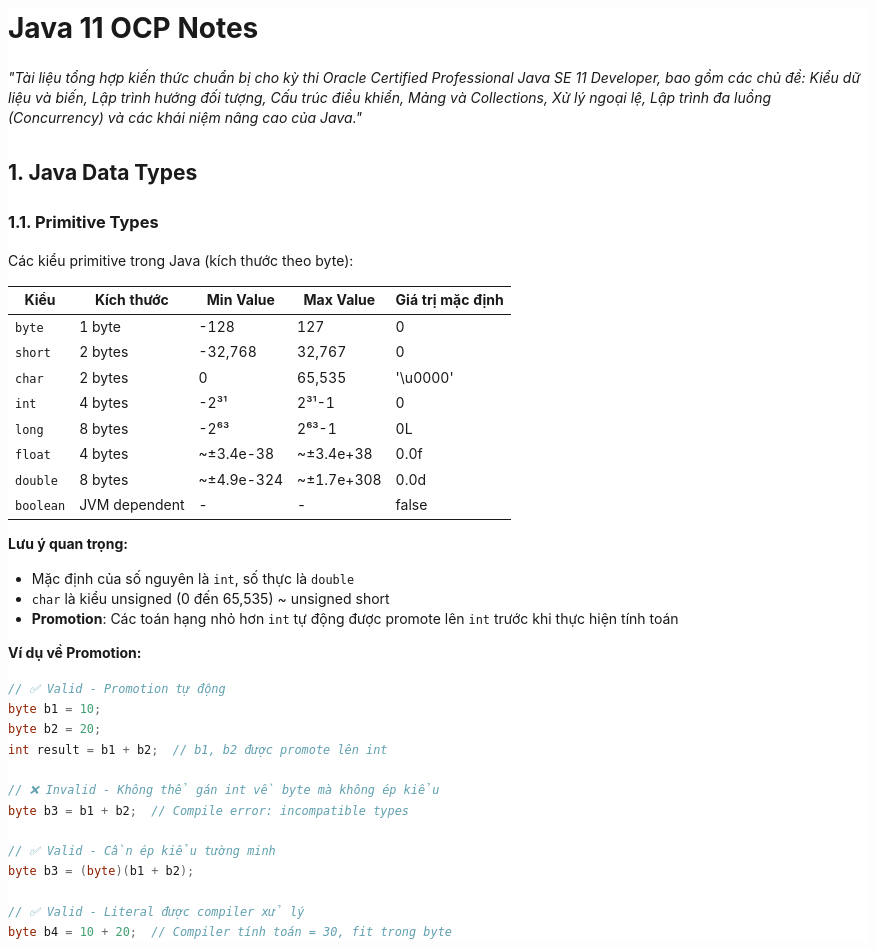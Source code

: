 # Java 11 OCP Notes

*"Tài liệu tổng hợp kiến thức chuẩn bị cho kỳ thi Oracle Certified Professional Java SE 11 Developer, bao gồm các chủ đề: Kiểu dữ liệu và biến, Lập trình hướng đối tượng, Cấu trúc điều khiển, Mảng và Collections, Xử lý ngoại lệ, Lập trình đa luồng (Concurrency) và các khái niệm nâng cao của Java."*

## 1. Java Data Types

### 1.1. Primitive Types

Các kiểu primitive trong Java (kích thước theo byte):

| Kiểu | Kích thước | Min Value | Max Value | Giá trị mặc định |
|------|-----------|-----------|-----------|------------------|
| `byte` | 1 byte | -128 | 127 | 0 |
| `short` | 2 bytes | -32,768 | 32,767 | 0 |
| `char` | 2 bytes | 0 | 65,535 | '\u0000' |
| `int` | 4 bytes | -2³¹ | 2³¹-1 | 0 |
| `long` | 8 bytes | -2⁶³ | 2⁶³-1 | 0L |
| `float` | 4 bytes | ~±3.4e-38 | ~±3.4e+38 | 0.0f |
| `double` | 8 bytes | ~±4.9e-324 | ~±1.7e+308 | 0.0d |
| `boolean` | JVM dependent | - | - | false |

**Lưu ý quan trọng:**
- Mặc định của số nguyên là `int`, số thực là `double`
- `char` là kiểu unsigned (0 đến 65,535) ~ unsigned short
- **Promotion**: Các toán hạng nhỏ hơn `int` tự động được promote lên `int` trước khi thực hiện tính toán

**Ví dụ về Promotion:**

```java
// ✅ Valid - Promotion tự động
byte b1 = 10;
byte b2 = 20;
int result = b1 + b2;  // b1, b2 được promote lên int

// ❌ Invalid - Không thể gán int về byte mà không ép kiểu
byte b3 = b1 + b2;  // Compile error: incompatible types

// ✅ Valid - Cần ép kiểu tường minh
byte b3 = (byte)(b1 + b2);

// ✅ Valid - Literal được compiler xử lý
byte b4 = 10 + 20;  // Compiler tính toán = 30, fit trong byte
```
